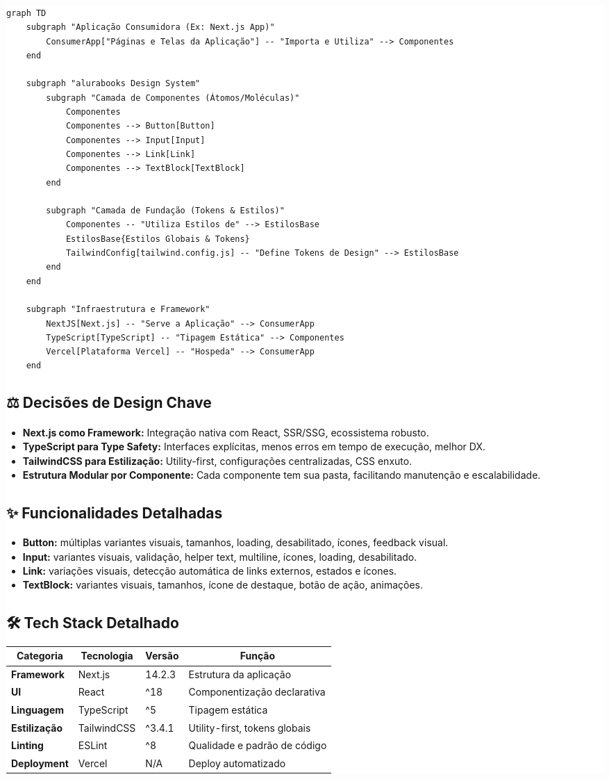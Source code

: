 ```mermaid
graph TD
    subgraph "Aplicação Consumidora (Ex: Next.js App)"
        ConsumerApp["Páginas e Telas da Aplicação"] -- "Importa e Utiliza" --> Componentes
    end

    subgraph "alurabooks Design System"
        subgraph "Camada de Componentes (Átomos/Moléculas)"
            Componentes
            Componentes --> Button[Button]
            Componentes --> Input[Input]
            Componentes --> Link[Link]
            Componentes --> TextBlock[TextBlock]
        end

        subgraph "Camada de Fundação (Tokens & Estilos)"
            Componentes -- "Utiliza Estilos de" --> EstilosBase
            EstilosBase{Estilos Globais & Tokens}
            TailwindConfig[tailwind.config.js] -- "Define Tokens de Design" --> EstilosBase
        end
    end

    subgraph "Infraestrutura e Framework"
        NextJS[Next.js] -- "Serve a Aplicação" --> ConsumerApp
        TypeScript[TypeScript] -- "Tipagem Estática" --> Componentes
        Vercel[Plataforma Vercel] -- "Hospeda" --> ConsumerApp
    end
```

## ⚖️ Decisões de Design Chave

* **Next.js como Framework:** Integração nativa com React, SSR/SSG, ecossistema robusto.
* **TypeScript para Type Safety:** Interfaces explícitas, menos erros em tempo de execução, melhor DX.
* **TailwindCSS para Estilização:** Utility-first, configurações centralizadas, CSS enxuto.
* **Estrutura Modular por Componente:** Cada componente tem sua pasta, facilitando manutenção e escalabilidade.

## ✨ Funcionalidades Detalhadas

* **Button:** múltiplas variantes visuais, tamanhos, loading, desabilitado, ícones, feedback visual.
* **Input:** variantes visuais, validação, helper text, multiline, ícones, loading, desabilitado.
* **Link:** variações visuais, detecção automática de links externos, estados e ícones.
* **TextBlock:** variantes visuais, tamanhos, ícone de destaque, botão de ação, animações.

## 🛠️ Tech Stack Detalhado

| Categoria       | Tecnologia  | Versão | Função                        |
| --------------- | ----------- | ------ | ----------------------------- |
| **Framework**   | Next.js     | 14.2.3 | Estrutura da aplicação        |
| **UI**          | React       | ^18    | Componentização declarativa   |
| **Linguagem**   | TypeScript  | ^5     | Tipagem estática              |
| **Estilização** | TailwindCSS | ^3.4.1 | Utility-first, tokens globais |
| **Linting**     | ESLint      | ^8     | Qualidade e padrão de código  |
| **Deployment**  | Vercel      | N/A    | Deploy automatizado           |
